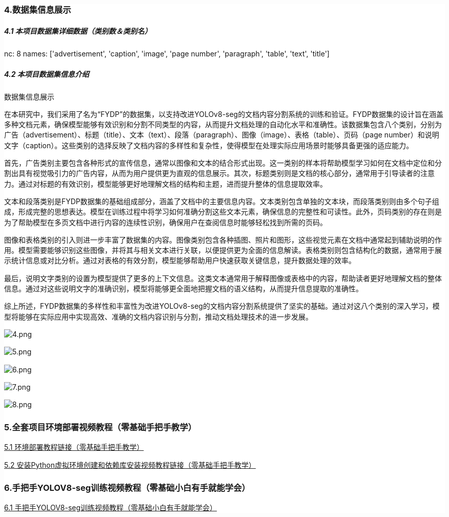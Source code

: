 ### 4.数据集信息展示

##### 4.1 本项目数据集详细数据（类别数＆类别名）

nc: 8
names: ['advertisement', 'caption', 'image', 'page number', 'paragraph', 'table', 'text', 'title']


##### 4.2 本项目数据集信息介绍

数据集信息展示

在本研究中，我们采用了名为“FYDP”的数据集，以支持改进YOLOv8-seg的文档内容分割系统的训练和验证。FYDP数据集的设计旨在涵盖多种文档元素，确保模型能够有效识别和分割不同类型的内容，从而提升文档处理的自动化水平和准确性。该数据集包含八个类别，分别为广告（advertisement）、标题（title）、文本（text）、段落（paragraph）、图像（image）、表格（table）、页码（page number）和说明文字（caption）。这些类别的选择反映了文档内容的多样性和复杂性，使得模型在处理实际应用场景时能够具备更强的适应能力。

首先，广告类别主要包含各种形式的宣传信息，通常以图像和文本的结合形式出现。这一类别的样本将帮助模型学习如何在文档中定位和分割出具有视觉吸引力的广告内容，从而为用户提供更为直观的信息展示。其次，标题类别则是文档的核心部分，通常用于引导读者的注意力。通过对标题的有效识别，模型能够更好地理解文档的结构和主题，进而提升整体的信息提取效率。

文本和段落类别是FYDP数据集的基础组成部分，涵盖了文档中的主要信息内容。文本类别包含单独的文本块，而段落类别则由多个句子组成，形成完整的思想表达。模型在训练过程中将学习如何准确分割这些文本元素，确保信息的完整性和可读性。此外，页码类别的存在则是为了帮助模型在多页文档中进行内容的连续性识别，确保用户在查阅信息时能够轻松找到所需的页码。

图像和表格类别的引入则进一步丰富了数据集的内容。图像类别包含各种插图、照片和图形，这些视觉元素在文档中通常起到辅助说明的作用。模型需要能够识别这些图像，并将其与相关文本进行关联，以便提供更为全面的信息解读。表格类别则包含结构化的数据，通常用于展示统计信息或对比分析。通过对表格的有效分割，模型能够帮助用户快速获取关键信息，提升数据处理的效率。

最后，说明文字类别的设置为模型提供了更多的上下文信息。这类文本通常用于解释图像或表格中的内容，帮助读者更好地理解文档的整体信息。通过对这些说明文字的准确识别，模型将能够更全面地把握文档的语义结构，从而提升信息提取的准确性。

综上所述，FYDP数据集的多样性和丰富性为改进YOLOv8-seg的文档内容分割系统提供了坚实的基础。通过对这八个类别的深入学习，模型将能够在实际应用中实现高效、准确的文档内容识别与分割，推动文档处理技术的进一步发展。

![4.png](4.png)

![5.png](5.png)

![6.png](6.png)

![7.png](7.png)

![8.png](8.png)

### 5.全套项目环境部署视频教程（零基础手把手教学）

[5.1 环境部署教程链接（零基础手把手教学）](https://www.bilibili.com/video/BV1jG4Ve4E9t/?vd_source=bc9aec86d164b67a7004b996143742dc)




[5.2 安装Python虚拟环境创建和依赖库安装视频教程链接（零基础手把手教学）](https://www.bilibili.com/video/BV1nA4VeYEze/?vd_source=bc9aec86d164b67a7004b996143742dc)

### 6.手把手YOLOV8-seg训练视频教程（零基础小白有手就能学会）

[6.1 手把手YOLOV8-seg训练视频教程（零基础小白有手就能学会）](https://www.bilibili.com/video/BV1cA4VeYETe/?vd_source=bc9aec86d164b67a7004b996143742dc)
